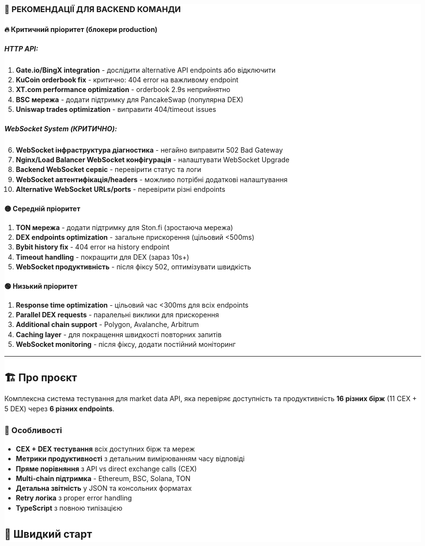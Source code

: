 ### 🎯 **РЕКОМЕНДАЦІЇ ДЛЯ BACKEND КОМАНДИ**

#### 🔥 Критичний пріоритет (блокери production)
##### HTTP API:
1. **Gate.io/BingX integration** - дослідити alternative API endpoints або відключити
2. **KuCoin orderbook fix** - критично: 404 error на важливому endpoint
3. **XT.com performance optimization** - orderbook 2.9s неприйнятно
4. **BSC мережа** - додати підтримку для PancakeSwap (популярна DEX)
5. **Uniswap trades optimization** - виправити 404/timeout issues

##### WebSocket System (КРИТИЧНО):
6. **WebSocket інфраструктура діагностика** - негайно виправити 502 Bad Gateway
7. **Nginx/Load Balancer WebSocket конфігурація** - налаштувати WebSocket Upgrade
8. **Backend WebSocket сервіс** - перевірити статус та логи
9. **WebSocket автентифікація/headers** - можливо потрібні додаткові налаштування
10. **Alternative WebSocket URLs/ports** - перевірити різні endpoints

#### 🟡 Середній пріоритет  
1. **TON мережа** - додати підтримку для Ston.fi (зростаюча мережа)
2. **DEX endpoints optimization** - загальне прискорення (цільовий <500ms)
3. **Bybit history fix** - 404 error на history endpoint
4. **Timeout handling** - покращити для DEX (зараз 10s+)
5. **WebSocket продуктивність** - після фіксу 502, оптимізувати швидкість

#### 🟢 Низький пріоритет
1. **Response time optimization** - цільовий час <300ms для всіх endpoints
2. **Parallel DEX requests** - паралельні виклики для прискорення
3. **Additional chain support** - Polygon, Avalanche, Arbitrum
4. **Caching layer** - для покращення швидкості повторних запитів
5. **WebSocket monitoring** - після фіксу, додати постійний моніторинг

---

## 🏗️ Про проєкт

Комплексна система тестування для market data API, яка перевіряє доступність та продуктивність **16 різних бірж** (11 CEX + 5 DEX) через **6 різних endpoints**.

### 🎯 Особливості

- **CEX + DEX тестування** всіх доступних бірж та мереж
- **Метрики продуктивності** з детальним вимірюванням часу відповіді  
- **Пряме порівняння** з API vs direct exchange calls (CEX)
- **Multi-chain підтримка** - Ethereum, BSC, Solana, TON
- **Детальна звітність** у JSON та консольних форматах
- **Retry логіка** з proper error handling
- **TypeScript** з повною типізацією

## 🚀 Швидкий старт
